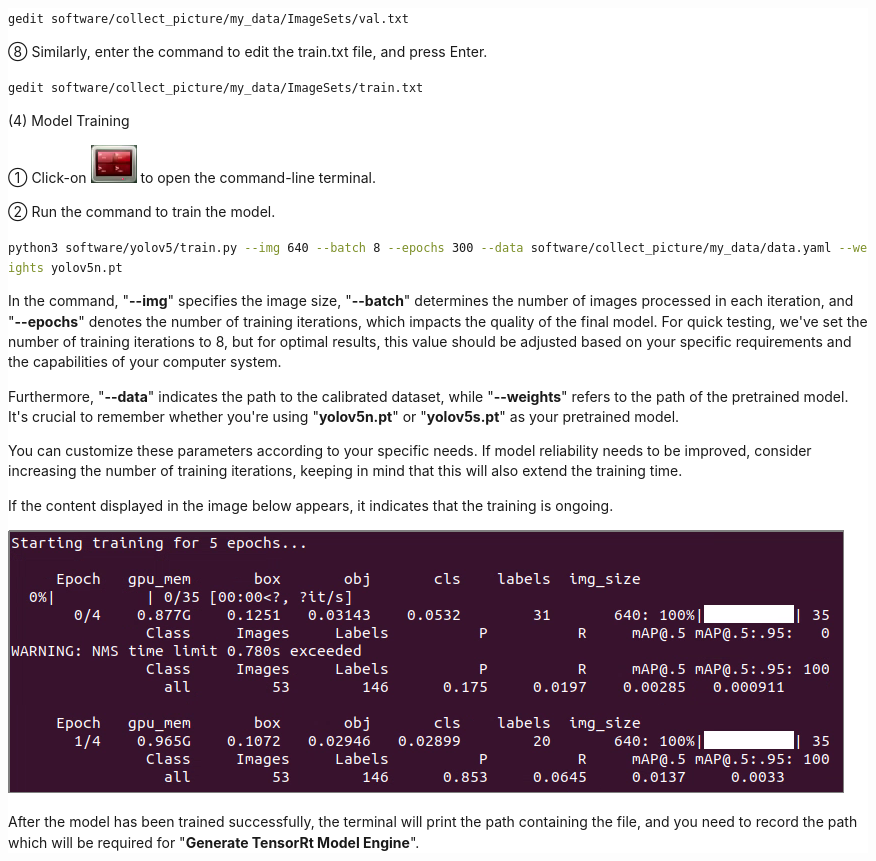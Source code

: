 ```
gedit software/collect_picture/my_data/ImageSets/val.txt
```

⑧ Similarly, enter the command to edit the train.txt file, and press Enter.

```
gedit software/collect_picture/my_data/ImageSets/train.txt
```

(4) Model Training

① Click-on <img src="../_static/media/chapter_10/11.4/media/image2.png"  /> to open the command-line terminal.

②  Run the command to train the model.

```bash
python3 software/yolov5/train.py --img 640 --batch 8 --epochs 300 --data software/collect_picture/my_data/data.yaml --weights yolov5n.pt  
```

In the command, "**--img**" specifies the image size, "**--batch**" determines the number of images processed in each iteration, and "**--epochs**" denotes the number of training iterations, which impacts the quality of the final model. For quick testing, we've set the number of training iterations to 8, but for optimal results, this value should be adjusted based on your specific requirements and the capabilities of your computer system.

Furthermore, "**--data**" indicates the path to the calibrated dataset, while "**--weights**" refers to the path of the pretrained model. It's crucial to remember whether you're using "**yolov5n.pt**" or "**yolov5s.pt**" as your pretrained model.

You can customize these parameters according to your specific needs. If model reliability needs to be improved, consider increasing the number of training iterations, keeping in mind that this will also extend the training time.

If the content displayed in the image below appears, it indicates that the training is ongoing.

<img  class="common_img" src="../_static/media/chapter_10/11.4/media/image64.png"  />

After the model has been trained successfully, the terminal will print the path containing the file, and you need to record the path which will be required for "**Generate TensorRt Model Engine**".
